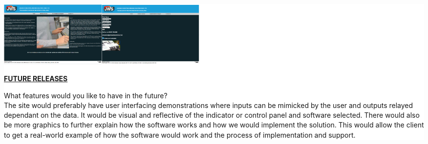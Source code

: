 <img src="assets/images/support-demo.png" alt="Support Demo" width="200" height="125"><img src="assets/images/contact-demo.png" alt="Contact Demo" width="200" height="125">

<strong><u>FUTURE RELEASES</u></strong>

What features would you like to have in the future?<br>
The site would preferably have user interfacing demonstrations where inputs can be mimicked by the user and outputs relayed dependant on the data. It would be visual and reflective of the indicator or control panel and software selected. There would also be more graphics to further explain how the software works and how we would implement the solution. This would allow the client to get a real-world example of how the software would work and the 
process of implementation and support. 
